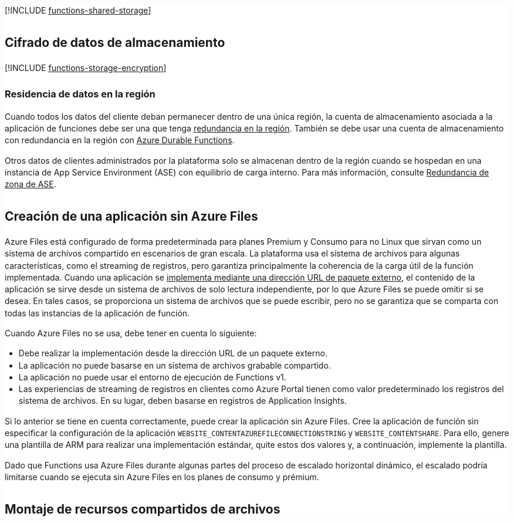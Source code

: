 [!INCLUDE [functions-shared-storage](../../includes/functions-shared-storage.md)]

## <a name="storage-data-encryption"></a>Cifrado de datos de almacenamiento

[!INCLUDE [functions-storage-encryption](../../includes/functions-storage-encryption.md)]

### <a name="in-region-data-residency"></a>Residencia de datos en la región

Cuando todos los datos del cliente deban permanecer dentro de una única región, la cuenta de almacenamiento asociada a la aplicación de funciones debe ser una que tenga [redundancia en la región](../storage/common/storage-redundancy.md). También se debe usar una cuenta de almacenamiento con redundancia en la región con [Azure Durable Functions](./durable/durable-functions-perf-and-scale.md#storage-account-selection).

Otros datos de clientes administrados por la plataforma solo se almacenan dentro de la región cuando se hospedan en una instancia de App Service Environment (ASE) con equilibrio de carga interno. Para más información, consulte [Redundancia de zona de ASE](../app-service/environment/zone-redundancy.md#in-region-data-residency).

## <a name="create-an-app-without-azure-files"></a>Creación de una aplicación sin Azure Files

Azure Files está configurado de forma predeterminada para planes Premium y Consumo para no Linux que sirvan como un sistema de archivos compartido en escenarios de gran escala. La plataforma usa el sistema de archivos para algunas características, como el streaming de registros, pero garantiza principalmente la coherencia de la carga útil de la función implementada. Cuando una aplicación se [implementa mediante una dirección URL de paquete externo](./run-functions-from-deployment-package.md), el contenido de la aplicación se sirve desde un sistema de archivos de solo lectura independiente, por lo que Azure Files se puede omitir si se desea. En tales casos, se proporciona un sistema de archivos que se puede escribir, pero no se garantiza que se comparta con todas las instancias de la aplicación de función.

Cuando Azure Files no se usa, debe tener en cuenta lo siguiente:

* Debe realizar la implementación desde la dirección URL de un paquete externo.
* La aplicación no puede basarse en un sistema de archivos grabable compartido.
* La aplicación no puede usar el entorno de ejecución de Functions v1.
* Las experiencias de streaming de registros en clientes como Azure Portal tienen como valor predeterminado los registros del sistema de archivos. En su lugar, deben basarse en registros de Application Insights.

Si lo anterior se tiene en cuenta correctamente, puede crear la aplicación sin Azure Files. Cree la aplicación de función sin especificar la configuración de la aplicación `WEBSITE_CONTENTAZUREFILECONNECTIONSTRING` y `WEBSITE_CONTENTSHARE`. Para ello, genere una plantilla de ARM para realizar una implementación estándar, quite estos dos valores y, a continuación, implemente la plantilla. 

Dado que Functions usa Azure Files durante algunas partes del proceso de escalado horizontal dinámico, el escalado podría limitarse cuando se ejecuta sin Azure Files en los planes de consumo y prémium.

## <a name="mount-file-shares"></a>Montaje de recursos compartidos de archivos
